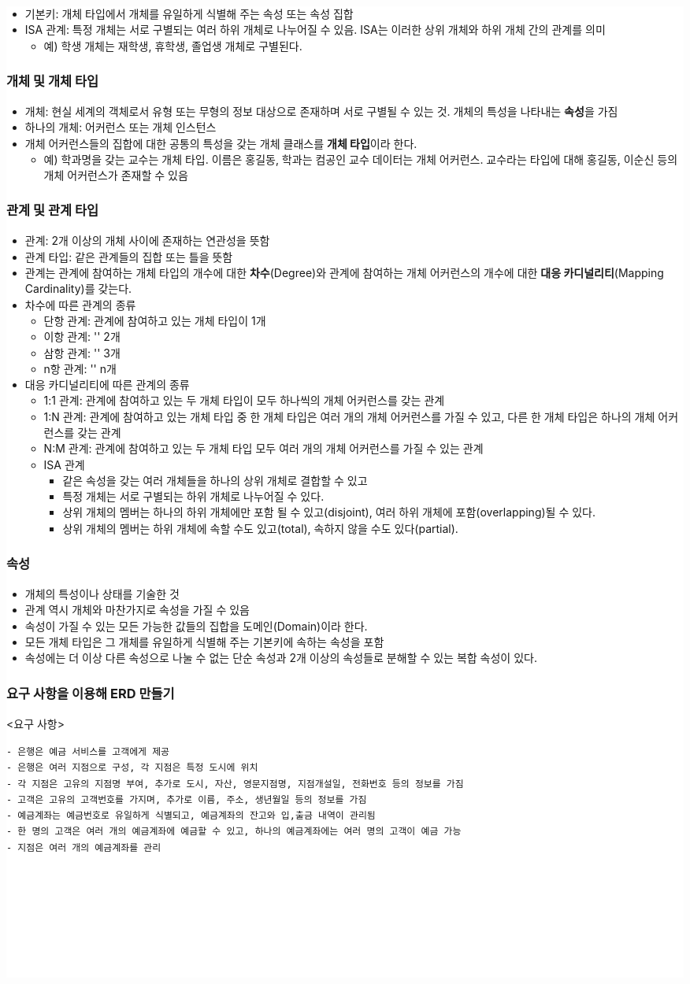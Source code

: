 - 기본키: 개체 타입에서 개체를 유일하게 식별해 주는 속성 또는 속성 집합
- ISA 관계: 특정 개체는 서로 구별되는 여러 하위 개체로 나누어질 수 있음. ISA는 이러한 상위 개체와 하위 개체 간의 관계를 의미 
    - 예) 학생 개체는 재학생, 휴학생, 졸업생 개체로 구별된다. 

### 개체 및 개체 타입 
- 개체: 현실 세계의 객체로서 유형 또는 무형의 정보 대상으로 존재하며 서로 구별될 수 있는 것. 개체의 특성을 나타내는 **속성**을 가짐 
- 하나의 개체: 어커런스 또는 개체 인스턴스 
- 개체 어커런스들의 집합에 대한 공통의 특성을 갖는 개체 클래스를 **개체 타입**이라 한다.  
    - 예) 학과명을 갖는 교수는 개체 타입. 이름은 홍길동, 학과는 컴공인 교수 데이터는 개체 어커런스. 교수라는 타입에 대해 홍길동, 이순신 등의 개체 어커런스가 존재할 수 있음 

### 관계 및 관계 타입 
- 관계: 2개 이상의 개체 사이에 존재하는 연관성을 뜻함 
- 관계 타입: 같은 관계들의 집합 또는 틀을 뜻함 
- 관계는 관계에 참여하는 개체 타입의 개수에 대한 **차수**(Degree)와 관계에 참여하는 개체 어커런스의 개수에 대한 **대응 카디널리티**(Mapping Cardinality)를 갖는다.  
- 차수에 따른 관계의 종류
    - 단항 관계: 관계에 참여하고 있는 개체 타입이 1개
    - 이항 관계: '' 2개
    - 삼항 관계: '' 3개
    - n항 관계: '' n개  
- 대응 카디널리티에 따른 관계의 종류  
    - 1:1 관계: 관계에 참여하고 있는 두 개체 타입이 모두 하나씩의 개체 어커런스를 갖는 관계
    - 1:N 관계: 관계에 참여하고 있는 개체 타입 중 한 개체 타입은 여러 개의 개체 어커런스를 가질 수 있고, 다른 한 개체 타입은 하나의 개체 어커런스를 갖는 관계 
    - N:M 관계: 관계에 참여하고 있는 두 개체 타입 모두 여러 개의 개체 어커런스를 가질 수 있는 관계 
    - ISA 관계
        - 같은 속성을 갖는 여러 개체들을 하나의 상위 개체로 결합할 수 있고
        - 특정 개체는 서로 구별되는 하위 개체로 나누어질 수 있다. 
        - 상위 개체의 멤버는 하나의 하위 개체에만 포함 될 수 있고(disjoint), 여러 하위 개체에 포함(overlapping)될 수 있다. 
        - 상위 개체의 멤버는 하위 개체에 속할 수도 있고(total), 속하지 않을 수도 있다(partial).  

### 속성

- 개체의 특성이나 상태를 기술한 것 
- 관계 역시 개체와 마찬가지로 속성을 가질 수 있음 
- 속성이 가질 수 있는 모든 가능한 값들의 집합을 도메인(Domain)이라 한다. 
- 모든 개체 타입은 그 개체를 유일하게 식별해 주는 기본키에 속하는 속성을 포함 
- 속성에는 더 이상 다른 속성으로 나눌 수 없는 단순 속성과 2개 이상의 속성들로 분해할 수 있는 복합 속성이 있다.  


### 요구 사항을 이용해 ERD 만들기  

<요구 사항>
```
- 은행은 예금 서비스를 고객에게 제공
- 은행은 여러 지점으로 구성, 각 지점은 특정 도시에 위치 
- 각 지점은 고유의 지점명 부여, 추가로 도시, 자산, 영문지점명, 지점개설일, 전화번호 등의 정보를 가짐 
- 고객은 고유의 고객번호를 가지며, 추가로 이름, 주소, 생년월일 등의 정보를 가짐 
- 예금계좌는 예금번호로 유일하게 식별되고, 예금계좌의 잔고와 입,출금 내역이 관리됨 
- 한 명의 고객은 여러 개의 예금계좌에 예금할 수 있고, 하나의 예금계좌에는 여러 명의 고객이 예금 가능 
- 지점은 여러 개의 예금계좌를 관리 
```
&nbsp;  
&nbsp;  
&nbsp;  
&nbsp;&nbsp;  
&nbsp;  
&nbsp;&nbsp;  
&nbsp;  


 


